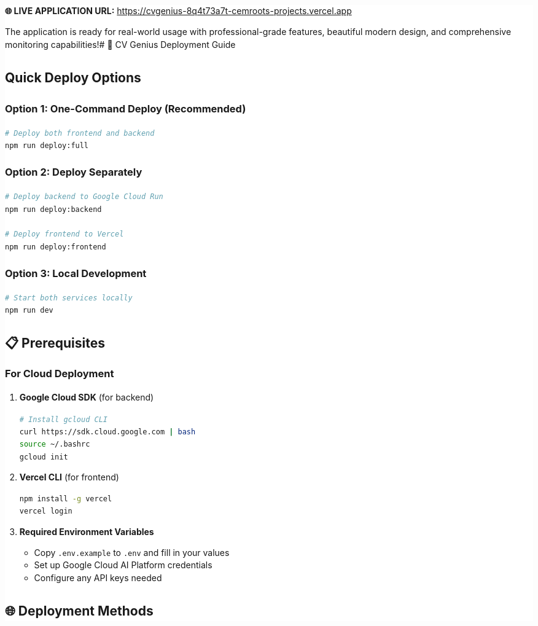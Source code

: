 **🌐 LIVE APPLICATION URL:** https://cvgenius-8q4t73a7t-cemroots-projects.vercel.app

The application is ready for real-world usage with professional-grade features, beautiful modern design, and comprehensive monitoring capabilities!# 🚀 CV Genius Deployment Guide

## Quick Deploy Options

### Option 1: One-Command Deploy (Recommended)
```bash
# Deploy both frontend and backend
npm run deploy:full
```

### Option 2: Deploy Separately
```bash
# Deploy backend to Google Cloud Run
npm run deploy:backend

# Deploy frontend to Vercel
npm run deploy:frontend
```

### Option 3: Local Development
```bash
# Start both services locally
npm run dev
```

## 📋 Prerequisites

### For Cloud Deployment
1. **Google Cloud SDK** (for backend)
   ```bash
   # Install gcloud CLI
   curl https://sdk.cloud.google.com | bash
   source ~/.bashrc
   gcloud init
   ```

2. **Vercel CLI** (for frontend)
   ```bash
   npm install -g vercel
   vercel login
   ```

3. **Required Environment Variables**
   - Copy `.env.example` to `.env` and fill in your values
   - Set up Google Cloud AI Platform credentials
   - Configure any API keys needed

## 🌐 Deployment Methods
